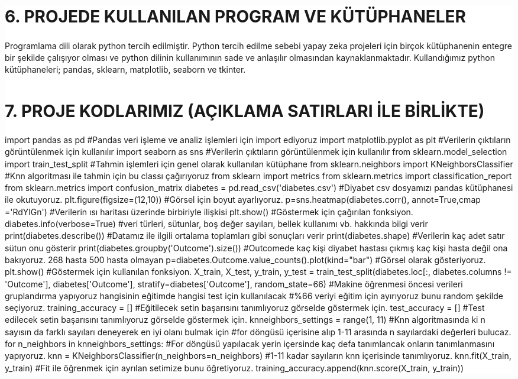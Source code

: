 # 6.	PROJEDE KULLANILAN PROGRAM VE KÜTÜPHANELER
Programlama dili olarak python tercih edilmiştir. Python tercih edilme sebebi yapay zeka projeleri için birçok kütüphanenin entegre bir şekilde çalışıyor olması ve python dilinin kullanımının sade ve anlaşılır olmasından kaynaklanmaktadır. Kullandığımız python kütüphaneleri; 
pandas, sklearn, matplotlib, seaborn ve tkinter.

# 7.	PROJE KODLARIMIZ (AÇIKLAMA SATIRLARI İLE BİRLİKTE)
import pandas as pd
#Pandas veri işleme ve analiz işlemleri için import ediyoruz
import matplotlib.pyplot as plt
#Verilerin çıktıların görüntülenmek için kullanılır
import seaborn as sns
#Verilerin çıktıların görüntülenmek için kullanılır
from sklearn.model_selection import train_test_split
#Tahmin işlemleri için genel olarak kullanılan kütüphane
from sklearn.neighbors import KNeighborsClassifier
#Knn algoritması ile tahmin için bu classı çağırıyoruz
from sklearn import metrics
from sklearn.metrics import classification_report
from sklearn.metrics import confusion_matrix
diabetes = pd.read_csv('diabetes.csv')
#Diyabet csv dosyamızı pandas kütüphanesi ile okutuyoruz.
plt.figure(figsize=(12,10))
#Görsel için boyut ayarlıyoruz.
p=sns.heatmap(diabetes.corr(), annot=True,cmap ='RdYlGn')
#Verilerin ısı haritası üzerinde birbiriyle ilişkisi
plt.show()
#Göstermek için çağırılan fonksiyon.
diabetes.info(verbose=True)
#veri türleri, sütunlar, boş değer sayıları, bellek kullanımı vb. hakkında bilgi verir
print(diabetes.describe())
#Datamız ile ilgili ortalama toplamları gibi sonuçları verir
print(diabetes.shape)
#Verilerin kaç adet satır sütun onu gösterir
print(diabetes.groupby('Outcome').size())
#Outcomede kaç kişi diyabet hastası çıkmış kaç kişi hasta değil ona bakıyoruz. 268 hasta 500 hasta olmayan
p=diabetes.Outcome.value_counts().plot(kind="bar")
#Görsel olarak gösteriyoruz.
plt.show()
#Göstermek için kullanılan fonksiyon.
X_train, X_test, y_train, y_test = train_test_split(diabetes.loc[:, diabetes.columns != 'Outcome'], diabetes['Outcome'],
stratify=diabetes['Outcome'], random_state=66)
#Makine öğrenmesi öncesi verileri gruplandırma yapıyoruz hangisinin eğitimde hangisi test için kullanılacak
#%66 veriyi eğitim için ayırıyoruz bunu random şekilde seçiyoruz.
training_accuracy = []
#Eğitilecek setin başarısını tanımlıyoruz görselde göstermek için.
test_accuracy = []
#Test edilecek setin başarısını tanımlıyoruz görselde göstermek için.
knneighbors_settings = range(1, 11)
#Knn algoritmasında ki n sayısın da farklı sayıları deneyerek en iyi olanı bulmak için
#for döngüsü içerisine alıp 1-11 arasında n sayılardaki değerleri bulucaz.
for n_neighbors in knneighbors_settings:
#For döngüsü yapılacak yerin içersinde kaç defa tanımlancak onların tanımlanmasını yapıyoruz.
    knn = KNeighborsClassifier(n_neighbors=n_neighbors)
#1-11 kadar sayıların knn içerisinde tanımlıyoruz.
    knn.fit(X_train, y_train)
#Fit ile öğrenmek için ayrılan setimize bunu öğretiyoruz.
    training_accuracy.append(knn.score(X_train, y_train))